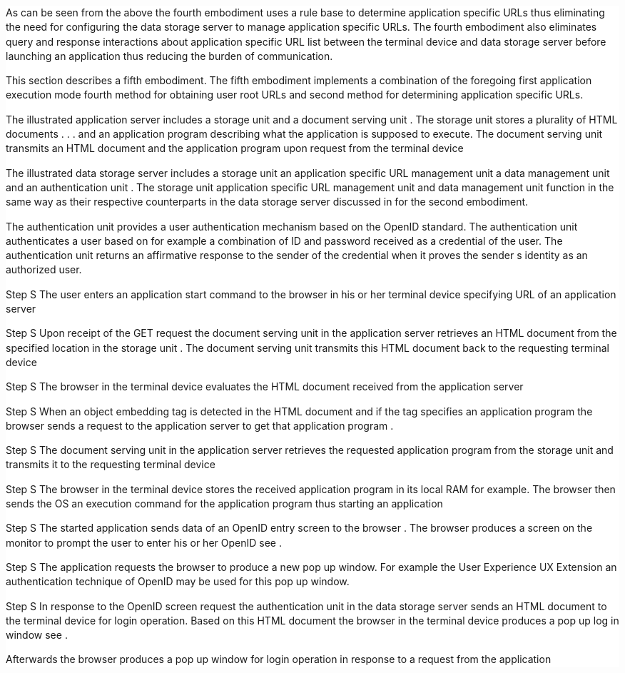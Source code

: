 As can be seen from the above the fourth embodiment uses a rule base to determine application specific URLs thus eliminating the need for configuring the data storage server to manage application specific URLs. The fourth embodiment also eliminates query and response interactions about application specific URL list between the terminal device and data storage server before launching an application thus reducing the burden of communication.

This section describes a fifth embodiment. The fifth embodiment implements a combination of the foregoing first application execution mode fourth method for obtaining user root URLs and second method for determining application specific URLs.

The illustrated application server includes a storage unit and a document serving unit . The storage unit stores a plurality of HTML documents . . . and an application program describing what the application is supposed to execute. The document serving unit transmits an HTML document and the application program upon request from the terminal device

The illustrated data storage server includes a storage unit an application specific URL management unit a data management unit and an authentication unit . The storage unit application specific URL management unit and data management unit function in the same way as their respective counterparts in the data storage server discussed in for the second embodiment.

The authentication unit provides a user authentication mechanism based on the OpenID standard. The authentication unit authenticates a user based on for example a combination of ID and password received as a credential of the user. The authentication unit returns an affirmative response to the sender of the credential when it proves the sender s identity as an authorized user.

 Step S The user enters an application start command to the browser in his or her terminal device specifying URL of an application server

 Step S Upon receipt of the GET request the document serving unit in the application server retrieves an HTML document from the specified location in the storage unit . The document serving unit transmits this HTML document back to the requesting terminal device

 Step S The browser in the terminal device evaluates the HTML document received from the application server

 Step S When an object embedding tag is detected in the HTML document and if the tag specifies an application program the browser sends a request to the application server to get that application program .

 Step S The document serving unit in the application server retrieves the requested application program from the storage unit and transmits it to the requesting terminal device

 Step S The browser in the terminal device stores the received application program in its local RAM for example. The browser then sends the OS an execution command for the application program thus starting an application

 Step S The started application sends data of an OpenID entry screen to the browser . The browser produces a screen on the monitor to prompt the user to enter his or her OpenID see .

 Step S The application requests the browser to produce a new pop up window. For example the User Experience UX Extension an authentication technique of OpenID may be used for this pop up window.

 Step S In response to the OpenID screen request the authentication unit in the data storage server sends an HTML document to the terminal device for login operation. Based on this HTML document the browser in the terminal device produces a pop up log in window see .

Afterwards the browser produces a pop up window for login operation in response to a request from the application
